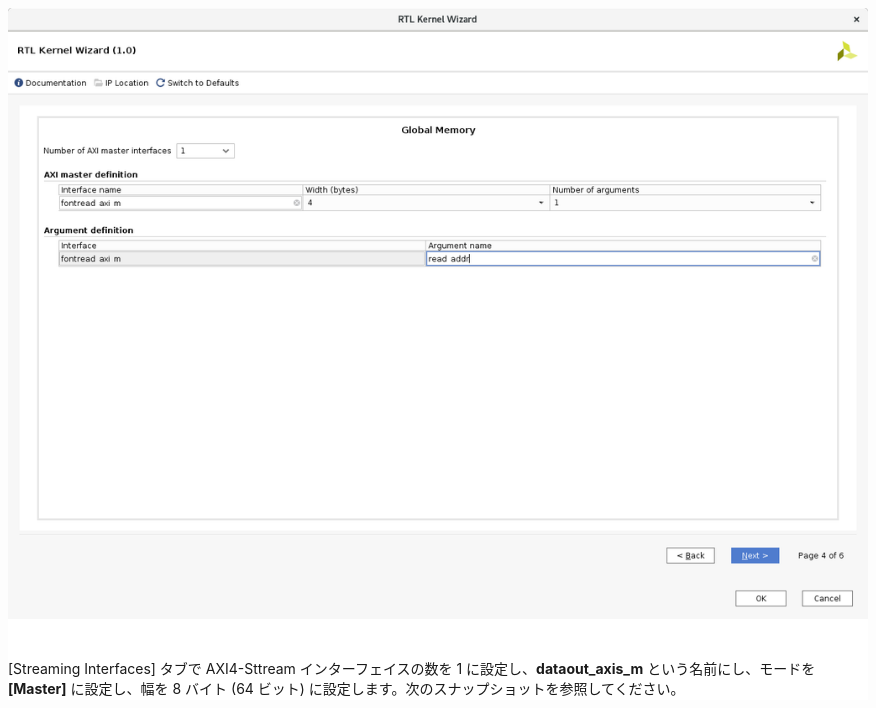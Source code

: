 <div align="center"><img src="./images/rtl_kernel_wiz_4.png" alt="RTL カーネル" ></div>

<br/>

\[Streaming Interfaces] タブで AXI4-Sttream インターフェイスの数を 1 に設定し、**dataout\_axis\_m** という名前にし、モードを **\[Master]** に設定し、幅を 8 バイト (64 ビット) に設定します。次のスナップショットを参照してください。
